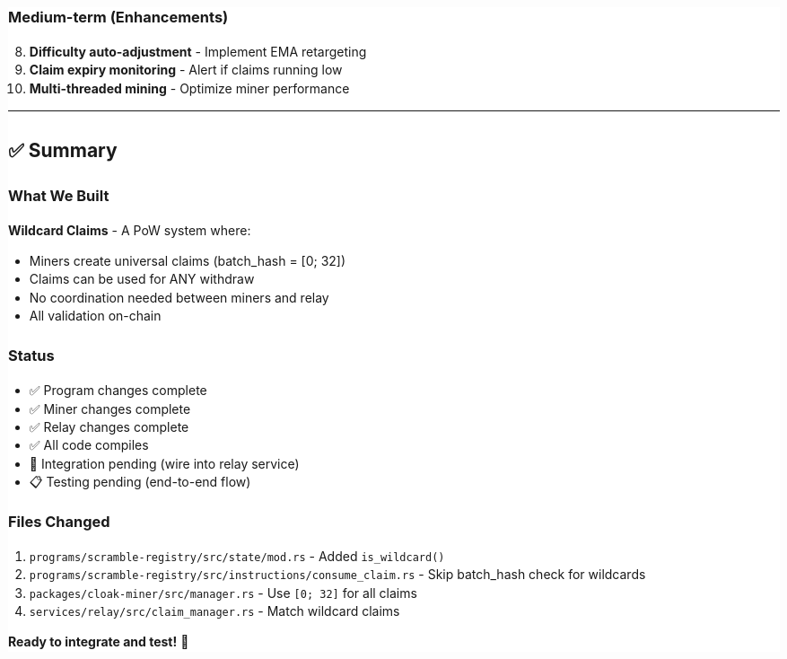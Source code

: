 ### Medium-term (Enhancements)

8. **Difficulty auto-adjustment** - Implement EMA retargeting
9. **Claim expiry monitoring** - Alert if claims running low
10. **Multi-threaded mining** - Optimize miner performance

---

## ✅ Summary

### What We Built

**Wildcard Claims** - A PoW system where:
- Miners create universal claims (batch_hash = [0; 32])
- Claims can be used for ANY withdraw
- No coordination needed between miners and relay
- All validation on-chain

### Status

- ✅ Program changes complete
- ✅ Miner changes complete  
- ✅ Relay changes complete
- ✅ All code compiles
- 🚧 Integration pending (wire into relay service)
- 📋 Testing pending (end-to-end flow)

### Files Changed

1. `programs/scramble-registry/src/state/mod.rs` - Added `is_wildcard()`
2. `programs/scramble-registry/src/instructions/consume_claim.rs` - Skip batch_hash check for wildcards
3. `packages/cloak-miner/src/manager.rs` - Use `[0; 32]` for all claims
4. `services/relay/src/claim_manager.rs` - Match wildcard claims

**Ready to integrate and test!** 🚀

